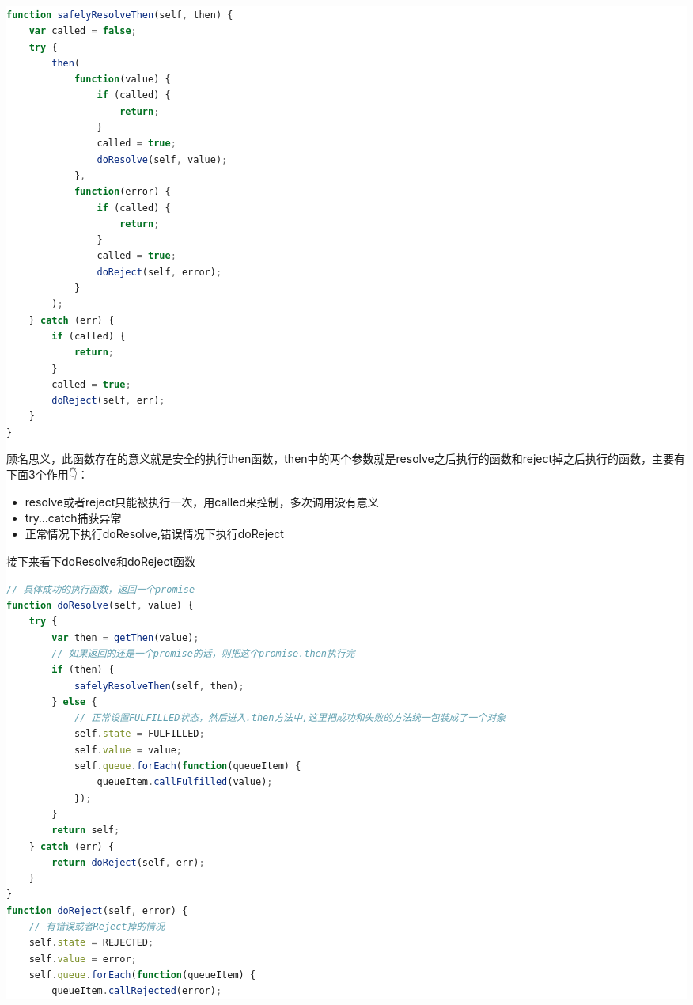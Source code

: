 ```javascript
function safelyResolveThen(self, then) {
    var called = false;
    try {
        then(
            function(value) {
                if (called) {
                    return;
                }
                called = true;
                doResolve(self, value);
            },
            function(error) {
                if (called) {
                    return;
                }
                called = true;
                doReject(self, error);
            }
        );
    } catch (err) {
        if (called) {
            return;
        }
        called = true;
        doReject(self, err);
    }
}
```

顾名思义，此函数存在的意义就是安全的执行then函数，then中的两个参数就是resolve之后执行的函数和reject掉之后执行的函数，主要有下面3个作用👇：

- resolve或者reject只能被执行一次，用called来控制，多次调用没有意义
- try…catch捕获异常
- 正常情况下执行doResolve,错误情况下执行doReject

接下来看下doResolve和doReject函数



```javascript
// 具体成功的执行函数，返回一个promise
function doResolve(self, value) {
    try {
        var then = getThen(value);
        // 如果返回的还是一个promise的话，则把这个promise.then执行完
        if (then) {
            safelyResolveThen(self, then);
        } else {
            // 正常设置FULFILLED状态，然后进入.then方法中,这里把成功和失败的方法统一包装成了一个对象
            self.state = FULFILLED;
            self.value = value;
            self.queue.forEach(function(queueItem) {
                queueItem.callFulfilled(value);
            });
        }
        return self;
    } catch (err) {
        return doReject(self, err);
    }
}
function doReject(self, error) {
    // 有错误或者Reject掉的情况
    self.state = REJECTED;
    self.value = error;
    self.queue.forEach(function(queueItem) {
        queueItem.callRejected(error);
```